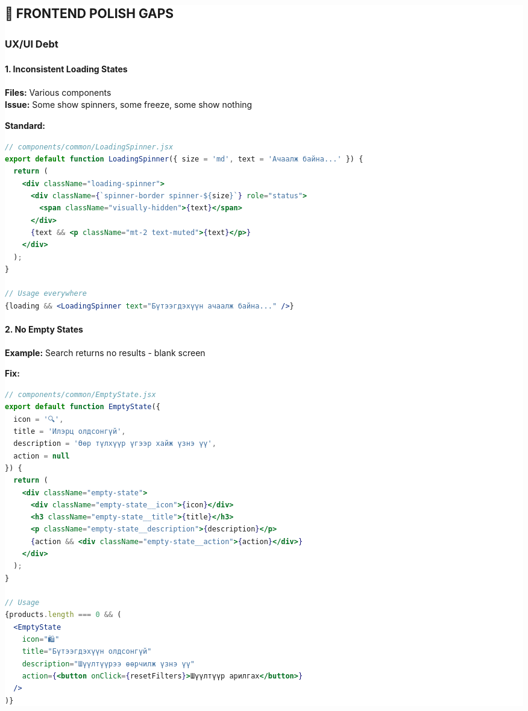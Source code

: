 
## 🎨 FRONTEND POLISH GAPS

### UX/UI Debt

#### 1. **Inconsistent Loading States**
**Files:** Various components  
**Issue:** Some show spinners, some freeze, some show nothing

**Standard:**
```jsx
// components/common/LoadingSpinner.jsx
export default function LoadingSpinner({ size = 'md', text = 'Ачаалж байна...' }) {
  return (
    <div className="loading-spinner">
      <div className={`spinner-border spinner-${size}`} role="status">
        <span className="visually-hidden">{text}</span>
      </div>
      {text && <p className="mt-2 text-muted">{text}</p>}
    </div>
  );
}

// Usage everywhere
{loading && <LoadingSpinner text="Бүтээгдэхүүн ачаалж байна..." />}
```

#### 2. **No Empty States**
**Example:** Search returns no results - blank screen

**Fix:**
```jsx
// components/common/EmptyState.jsx
export default function EmptyState({ 
  icon = '🔍', 
  title = 'Илэрц олдсонгүй',
  description = 'Өөр түлхүүр үгээр хайж үзнэ үү',
  action = null 
}) {
  return (
    <div className="empty-state">
      <div className="empty-state__icon">{icon}</div>
      <h3 className="empty-state__title">{title}</h3>
      <p className="empty-state__description">{description}</p>
      {action && <div className="empty-state__action">{action}</div>}
    </div>
  );
}

// Usage
{products.length === 0 && (
  <EmptyState 
    icon="🛍️"
    title="Бүтээгдэхүүн олдсонгүй"
    description="Шүүлтүүрээ өөрчилж үзнэ үү"
    action={<button onClick={resetFilters}>Шүүлтүүр арилгах</button>}
  />
)}
```

